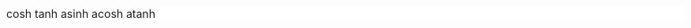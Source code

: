 <td></td>

<td></td>

</tr>

<tr>

<td>cosh</td>

<td></td>

<td></td>

<td></td>

<td></td>

</tr>

<tr>

<td>tanh</td>

<td></td>

<td></td>

<td></td>

<td></td>

</tr>

<tr>

<td>asinh</td>

<td></td>

<td></td>

<td></td>

<td></td>

</tr>

<tr>

<td>acosh</td>

<td></td>

<td></td>

<td></td>

<td></td>

</tr>

<tr>

<td>atanh</td>
